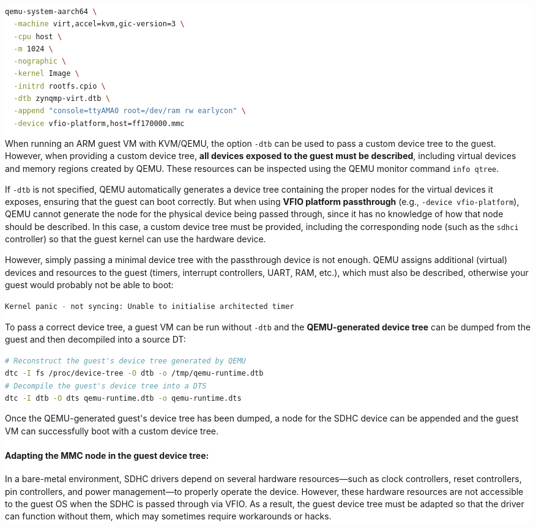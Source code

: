 

```bash
qemu-system-aarch64 \
  -machine virt,accel=kvm,gic-version=3 \
  -cpu host \
  -m 1024 \
  -nographic \
  -kernel Image \
  -initrd rootfs.cpio \
  -dtb zynqmp-virt.dtb \
  -append "console=ttyAMA0 root=/dev/ram rw earlycon" \
  -device vfio-platform,host=ff170000.mmc
```



When running an ARM guest VM with KVM/QEMU, the option `-dtb` can be used to pass a custom device tree to the guest. However, when providing a custom device tree, **all devices exposed to the guest must be described**, including virtual devices and memory regions created by QEMU. These resources can be inspected using the QEMU monitor command `info qtree`.

If `-dtb` is not specified, QEMU automatically generates a device tree containing the proper nodes for the virtual devices it exposes, ensuring that the guest can boot correctly. But when using **VFIO platform passthrough** (e.g., `-device vfio-platform`), QEMU cannot generate the node for the physical device being passed through, since it has no knowledge of how that node should be described. In this case, a custom device tree must be provided, including the corresponding node (such as the `sdhci` controller) so that the guest kernel can use the hardware device.

However, simply passing a minimal device tree with the passthrough device is not enough. QEMU assigns additional (virtual) devices and resources to the guest (timers, interrupt controllers, UART, RAM, etc.), which must also be described, otherwise your guest would probably not be able to boot: 

```bash
Kernel panic - not syncing: Unable to initialise architected timer
```



To pass a correct device tree, a guest VM can be run without `-dtb` and the **QEMU-generated device tree** can be dumped from the guest and then decompiled into a source DT:

```bash
# Reconstruct the guest's device tree generated by QEMU
dtc -I fs /proc/device-tree -O dtb -o /tmp/qemu-runtime.dtb
# Decompile the guest's device tree into a DTS
dtc -I dtb -O dts qemu-runtime.dtb -o qemu-runtime.dts
```

Once the QEMU-generated guest's device tree has been dumped, a node for the SDHC device can be appended and the guest VM can successfully boot with a custom device tree.

#### Adapting the MMC node in the guest device tree:

In a bare-metal environment, SDHC drivers depend on several hardware resources—such as clock controllers, reset controllers, pin controllers, and power management—to properly operate the device. However, these hardware resources are not accessible to the guest OS when the SDHC is passed through via VFIO. As a result, the guest device tree must be adapted so that the driver can function without them, which may sometimes require workarounds or hacks.
